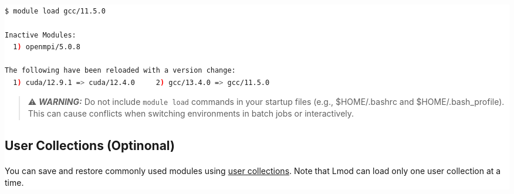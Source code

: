 ```bash
$ module load gcc/11.5.0 

Inactive Modules:
  1) openmpi/5.0.8

The following have been reloaded with a version change:
  1) cuda/12.9.1 => cuda/12.4.0     2) gcc/13.4.0 => gcc/11.5.0
```

> ⚠️ **_WARNING:_** Do not include `module load` commands in your startup files (e.g., $HOME/.bashrc and $HOME/.bash_profile). This can cause conflicts when switching environments in batch jobs or interactively.

## User Collections (Optinonal)

You can save and restore commonly used modules using [user collections](https://lmod.readthedocs.io/en/latest/010_user.html#user-collections). Note that Lmod can load only one user collection at a time.